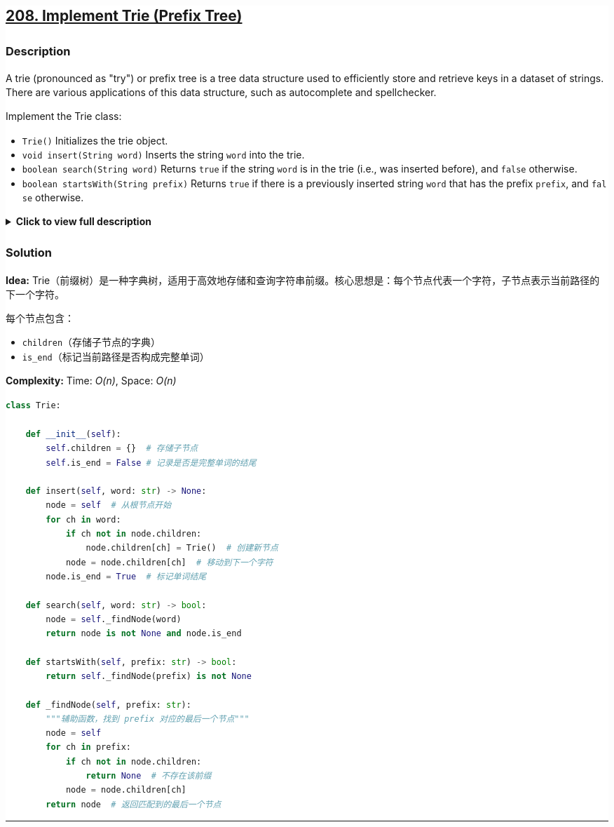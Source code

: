 ## [208. Implement Trie (Prefix Tree)](https://leetcode.com/problems/implement-trie-prefix-tree/)

### **Description**

A trie (pronounced as "try") or prefix tree is a tree data structure used to efficiently store and retrieve keys in a dataset of strings. There are various applications of this data structure, such as autocomplete and spellchecker.

Implement the Trie class:

- `Trie()` Initializes the trie object.
- `void insert(String word)` Inserts the string `word` into the trie.
- `boolean search(String word)` Returns `true` if the string `word` is in the trie (i.e., was inserted before), and `false` otherwise.
- `boolean startsWith(String prefix)` Returns `true` if there is a previously inserted string `word` that has the prefix `prefix`, and `false` otherwise.

<details><summary><b>Click to view full description</b></summary></details>

### **Solution**

**Idea:** Trie（前缀树）是一种字典树，适用于高效地存储和查询字符串前缀。核心思想是：每个节点代表一个字符，子节点表示当前路径的下一个字符。

每个节点包含：
- `children`（存储子节点的字典）
- `is_end`（标记当前路径是否构成完整单词）

**Complexity:** Time: _O(n)_, Space: _O(n)_

```python
class Trie:

    def __init__(self):
        self.children = {}  # 存储子节点
        self.is_end = False # 记录是否是完整单词的结尾

    def insert(self, word: str) -> None:
        node = self  # 从根节点开始
        for ch in word:
            if ch not in node.children:
                node.children[ch] = Trie()  # 创建新节点
            node = node.children[ch]  # 移动到下一个字符
        node.is_end = True  # 标记单词结尾

    def search(self, word: str) -> bool:
        node = self._findNode(word)
        return node is not None and node.is_end

    def startsWith(self, prefix: str) -> bool:
        return self._findNode(prefix) is not None
        
    def _findNode(self, prefix: str):
        """辅助函数，找到 prefix 对应的最后一个节点"""
        node = self
        for ch in prefix:
            if ch not in node.children:
                return None  # 不存在该前缀
            node = node.children[ch]
        return node  # 返回匹配到的最后一个节点
```

---
